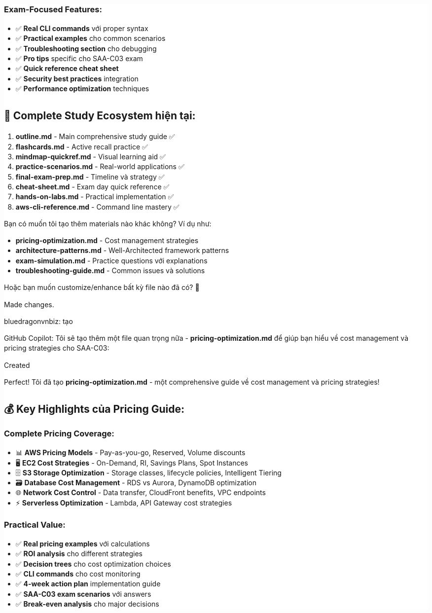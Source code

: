 ### **Exam-Focused Features:**
- ✅ **Real CLI commands** với proper syntax
- ✅ **Practical examples** cho common scenarios  
- ✅ **Troubleshooting section** cho debugging
- ✅ **Pro tips** specific cho SAA-C03 exam
- ✅ **Quick reference cheat sheet** 
- ✅ **Security best practices** integration
- ✅ **Performance optimization** techniques

## 🎯 **Complete Study Ecosystem hiện tại:**

1. **outline.md** - Main comprehensive study guide ✅
2. **flashcards.md** - Active recall practice ✅  
3. **mindmap-quickref.md** - Visual learning aid ✅
4. **practice-scenarios.md** - Real-world applications ✅
5. **final-exam-prep.md** - Timeline và strategy ✅
6. **cheat-sheet.md** - Exam day quick reference ✅
7. **hands-on-labs.md** - Practical implementation ✅
8. **aws-cli-reference.md** - Command line mastery ✅

Bạn có muốn tôi tạo thêm materials nào khác không? Ví dụ như:
- **pricing-optimization.md** - Cost management strategies
- **architecture-patterns.md** - Well-Architected framework patterns  
- **exam-simulation.md** - Practice questions với explanations
- **troubleshooting-guide.md** - Common issues và solutions

Hoặc bạn muốn customize/enhance bất kỳ file nào đã có? 🚀

Made changes.

bluedragonvnbiz: tạo

GitHub Copilot: Tôi sẽ tạo thêm một file quan trọng nữa - **pricing-optimization.md** để giúp bạn hiểu về cost management và pricing strategies cho SAA-C03: 

Created [](file:///Users/cuale/me/AWS-SAA-C03/pricing-optimization.md)

Perfect! Tôi đã tạo **pricing-optimization.md** - một comprehensive guide về cost management và pricing strategies! 

## 💰 **Key Highlights của Pricing Guide:**

### **Complete Pricing Coverage:**
- 📊 **AWS Pricing Models** - Pay-as-you-go, Reserved, Volume discounts
- 🖥️ **EC2 Cost Strategies** - On-Demand, RI, Savings Plans, Spot Instances
- 🗄️ **S3 Storage Optimization** - Storage classes, lifecycle policies, Intelligent Tiering
- 🗃️ **Database Cost Management** - RDS vs Aurora, DynamoDB optimization
- 🌐 **Network Cost Control** - Data transfer, CloudFront benefits, VPC endpoints
- ⚡ **Serverless Optimization** - Lambda, API Gateway cost strategies

### **Practical Value:**
- ✅ **Real pricing examples** với calculations
- ✅ **ROI analysis** cho different strategies
- ✅ **Decision trees** cho cost optimization choices
- ✅ **CLI commands** cho cost monitoring
- ✅ **4-week action plan** implementation guide
- ✅ **SAA-C03 exam scenarios** với answers
- ✅ **Break-even analysis** cho major decisions
